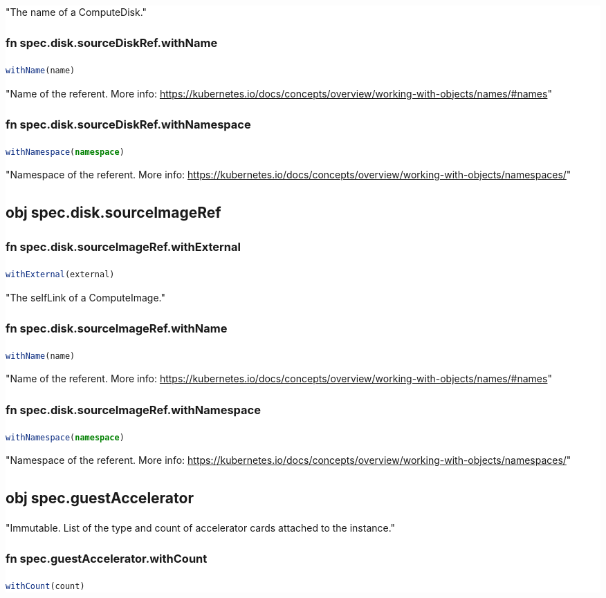 "The name of a ComputeDisk."

### fn spec.disk.sourceDiskRef.withName

```ts
withName(name)
```

"Name of the referent. More info: https://kubernetes.io/docs/concepts/overview/working-with-objects/names/#names"

### fn spec.disk.sourceDiskRef.withNamespace

```ts
withNamespace(namespace)
```

"Namespace of the referent. More info: https://kubernetes.io/docs/concepts/overview/working-with-objects/namespaces/"

## obj spec.disk.sourceImageRef



### fn spec.disk.sourceImageRef.withExternal

```ts
withExternal(external)
```

"The selfLink of a ComputeImage."

### fn spec.disk.sourceImageRef.withName

```ts
withName(name)
```

"Name of the referent. More info: https://kubernetes.io/docs/concepts/overview/working-with-objects/names/#names"

### fn spec.disk.sourceImageRef.withNamespace

```ts
withNamespace(namespace)
```

"Namespace of the referent. More info: https://kubernetes.io/docs/concepts/overview/working-with-objects/namespaces/"

## obj spec.guestAccelerator

"Immutable. List of the type and count of accelerator cards attached to the instance."

### fn spec.guestAccelerator.withCount

```ts
withCount(count)
```
